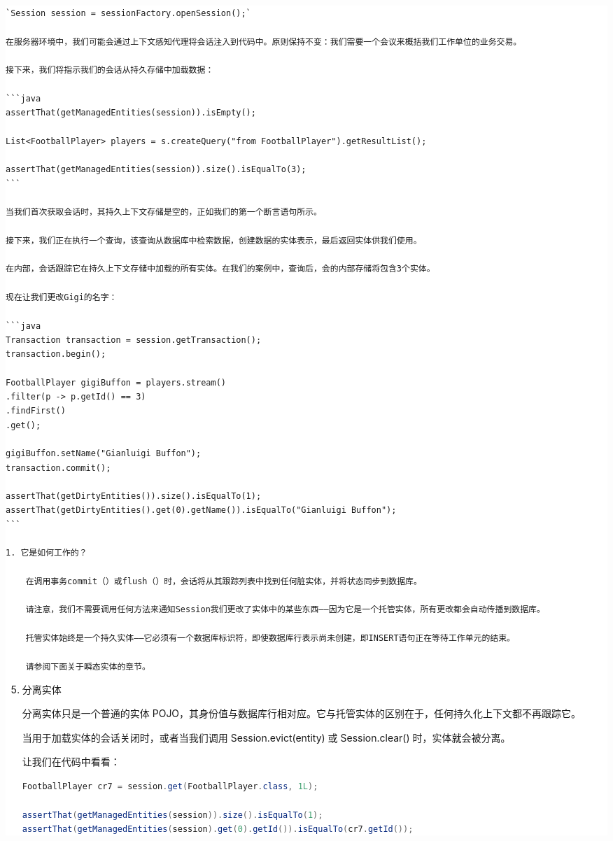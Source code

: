     `Session session = sessionFactory.openSession();`

    在服务器环境中，我们可能会通过上下文感知代理将会话注入到代码中。原则保持不变：我们需要一个会议来概括我们工作单位的业务交易。

    接下来，我们将指示我们的会话从持久存储中加载数据：

    ```java
    assertThat(getManagedEntities(session)).isEmpty();

    List<FootballPlayer> players = s.createQuery("from FootballPlayer").getResultList();

    assertThat(getManagedEntities(session)).size().isEqualTo(3);
    ```

    当我们首次获取会话时，其持久上下文存储是空的，正如我们的第一个断言语句所示。

    接下来，我们正在执行一个查询，该查询从数据库中检索数据，创建数据的实体表示，最后返回实体供我们使用。

    在内部，会话跟踪它在持久上下文存储中加载的所有实体。在我们的案例中，查询后，会的内部存储将包含3个实体。

    现在让我们更改Gigi的名字：

    ```java
    Transaction transaction = session.getTransaction();
    transaction.begin();

    FootballPlayer gigiBuffon = players.stream()
    .filter(p -> p.getId() == 3)
    .findFirst()
    .get();

    gigiBuffon.setName("Gianluigi Buffon");
    transaction.commit();

    assertThat(getDirtyEntities()).size().isEqualTo(1);
    assertThat(getDirtyEntities().get(0).getName()).isEqualTo("Gianluigi Buffon");
    ```

    1. 它是如何工作的？

        在调用事务commit（）或flush（）时，会话将从其跟踪列表中找到任何脏实体，并将状态同步到数据库。

        请注意，我们不需要调用任何方法来通知Session我们更改了实体中的某些东西——因为它是一个托管实体，所有更改都会自动传播到数据库。

        托管实体始终是一个持久实体——它必须有一个数据库标识符，即使数据库行表示尚未创建，即INSERT语句正在等待工作单元的结束。

        请参阅下面关于瞬态实体的章节。

5. 分离实体

    分离实体只是一个普通的实体 POJO，其身份值与数据库行相对应。它与托管实体的区别在于，任何持久化上下文都不再跟踪它。

    当用于加载实体的会话关闭时，或者当我们调用 Session.evict(entity) 或 Session.clear() 时，实体就会被分离。

    让我们在代码中看看：

    ```java
    FootballPlayer cr7 = session.get(FootballPlayer.class, 1L);

    assertThat(getManagedEntities(session)).size().isEqualTo(1);
    assertThat(getManagedEntities(session).get(0).getId()).isEqualTo(cr7.getId());
